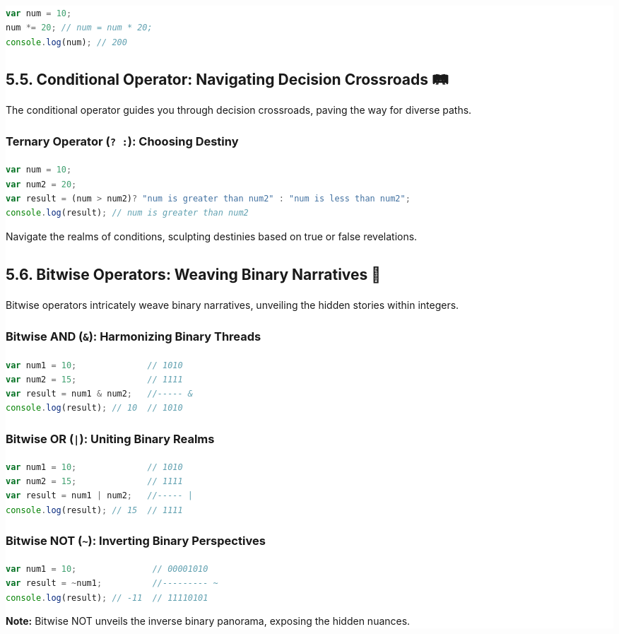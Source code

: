 ```javascript
var num = 10;
num *= 20; // num = num * 20;
console.log(num); // 200
```

## 5.5. Conditional Operator: Navigating Decision Crossroads 🛤️

The conditional operator guides you through decision crossroads, paving the way for diverse paths.

### Ternary Operator (`? :`): Choosing Destiny

```javascript
var num = 10;
var num2 = 20;
var result = (num > num2)? "num is greater than num2" : "num is less than num2";
console.log(result); // num is greater than num2
```

Navigate the realms of conditions, sculpting destinies based on true or false revelations.

## 5.6. Bitwise Operators: Weaving Binary Narratives 🧵

Bitwise operators intricately weave binary narratives, unveiling the hidden stories within integers.

### Bitwise AND (`&`): Harmonizing Binary Threads

```javascript
var num1 = 10;              // 1010
var num2 = 15;              // 1111
var result = num1 & num2;   //----- &
console.log(result); // 10  // 1010
```

### Bitwise OR (`|`): Uniting Binary Realms

```javascript
var num1 = 10;              // 1010
var num2 = 15;              // 1111
var result = num1 | num2;   //----- |
console.log(result); // 15  // 1111
```

### Bitwise NOT (`~`): Inverting Binary Perspectives

```javascript
var num1 = 10;               // 00001010
var result = ~num1;          //--------- ~
console.log(result); // -11  // 11110101
```

**Note:** Bitwise NOT unveils the inverse binary panorama, exposing the hidden nuances.
